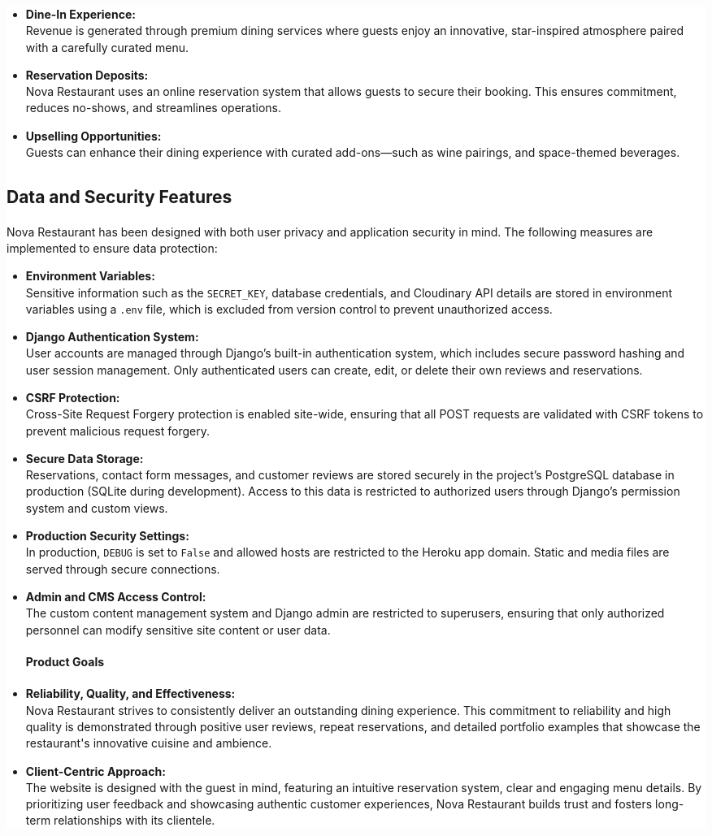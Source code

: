 - **Dine-In Experience:**  
  Revenue is generated through premium dining services where guests enjoy an innovative, star-inspired atmosphere paired with a carefully curated menu.

- **Reservation Deposits:**  
  Nova Restaurant uses an online reservation system that allows guests to secure their booking. This ensures commitment, reduces no-shows, and streamlines operations.

- **Upselling Opportunities:**  
  Guests can enhance their dining experience with curated add-ons—such as wine pairings, and space-themed beverages.


## Data and Security Features

Nova Restaurant has been designed with both user privacy and application security in mind. The following measures are implemented to ensure data protection:

- **Environment Variables:**  
  Sensitive information such as the `SECRET_KEY`, database credentials, and Cloudinary API details are stored in environment variables using a `.env` file, which is excluded from version control to prevent unauthorized access.  

- **Django Authentication System:**  
  User accounts are managed through Django’s built-in authentication system, which includes secure password hashing and user session management. Only authenticated users can create, edit, or delete their own reviews and reservations.  

- **CSRF Protection:**  
  Cross-Site Request Forgery protection is enabled site-wide, ensuring that all POST requests are validated with CSRF tokens to prevent malicious request forgery.  

- **Secure Data Storage:**  
  Reservations, contact form messages, and customer reviews are stored securely in the project’s PostgreSQL database in production (SQLite during development). Access to this data is restricted to authorized users through Django’s permission system and custom views.  

- **Production Security Settings:**  
  In production, `DEBUG` is set to `False` and allowed hosts are restricted to the Heroku app domain. Static and media files are served through secure connections.  

- **Admin and CMS Access Control:**  
  The custom content management system and Django admin are restricted to superusers, ensuring that only authorized personnel can modify sensitive site content or user data.  


  #### Product Goals

- **Reliability, Quality, and Effectiveness:**  
  Nova Restaurant strives to consistently deliver an outstanding dining experience. This commitment to reliability and high quality is demonstrated through positive user reviews, repeat reservations, and detailed portfolio examples that showcase the restaurant's innovative cuisine and ambience.

- **Client-Centric Approach:**  
  The website is designed with the guest in mind, featuring an intuitive reservation system, clear and engaging menu details. By prioritizing user feedback and showcasing authentic customer experiences, Nova Restaurant builds trust and fosters long-term relationships with its clientele.
